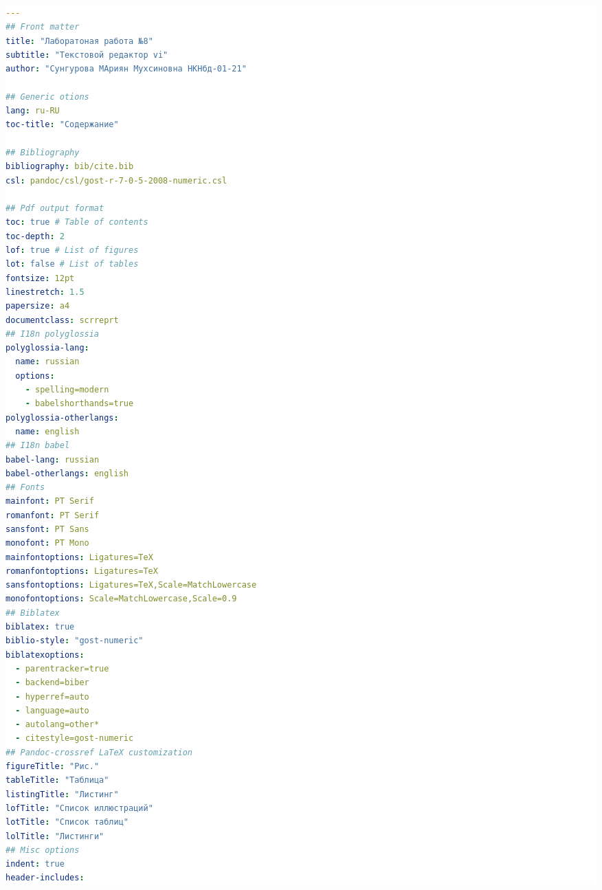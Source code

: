 ```yaml
---
## Front matter
title: "Лаборатоная работа №8"
subtitle: "Текстовой редактор vi"
author: "Сунгурова МАриян Мухсиновна НКНбд-01-21"

## Generic otions
lang: ru-RU
toc-title: "Содержание"

## Bibliography
bibliography: bib/cite.bib
csl: pandoc/csl/gost-r-7-0-5-2008-numeric.csl

## Pdf output format
toc: true # Table of contents
toc-depth: 2
lof: true # List of figures
lot: false # List of tables
fontsize: 12pt
linestretch: 1.5
papersize: a4
documentclass: scrreprt
## I18n polyglossia
polyglossia-lang:
  name: russian
  options:
	- spelling=modern
	- babelshorthands=true
polyglossia-otherlangs:
  name: english
## I18n babel
babel-lang: russian
babel-otherlangs: english
## Fonts
mainfont: PT Serif
romanfont: PT Serif
sansfont: PT Sans
monofont: PT Mono
mainfontoptions: Ligatures=TeX
romanfontoptions: Ligatures=TeX
sansfontoptions: Ligatures=TeX,Scale=MatchLowercase
monofontoptions: Scale=MatchLowercase,Scale=0.9
## Biblatex
biblatex: true
biblio-style: "gost-numeric"
biblatexoptions:
  - parentracker=true
  - backend=biber
  - hyperref=auto
  - language=auto
  - autolang=other*
  - citestyle=gost-numeric
## Pandoc-crossref LaTeX customization
figureTitle: "Рис."
tableTitle: "Таблица"
listingTitle: "Листинг"
lofTitle: "Список иллюстраций"
lotTitle: "Список таблиц"
lolTitle: "Листинги"
## Misc options
indent: true
header-includes:
```